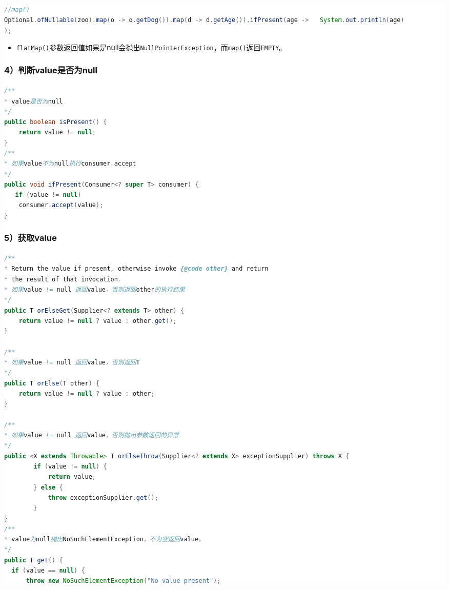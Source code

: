   ```java
  //map()
  Optional.ofNullable(zoo).map(o -> o.getDog()).map(d -> d.getAge()).ifPresent(age ->   System.out.println(age)
  );
  ```

* `flatMap()`参数返回值如果是null会抛出`NullPointerException`，而`map()`返回`EMPTY`。



### 4）判断value是否为null

```java
/**
* value是否为null
*/
public boolean isPresent() {
    return value != null;
}
/**
* 如果value不为null执行consumer.accept
*/
public void ifPresent(Consumer<? super T> consumer) {
   if (value != null)
    consumer.accept(value);
}

```



### 5）获取value

```java
/**
* Return the value if present, otherwise invoke {@code other} and return
* the result of that invocation.
* 如果value != null 返回value，否则返回other的执行结果
*/
public T orElseGet(Supplier<? extends T> other) {
    return value != null ? value : other.get();
}

/**
* 如果value != null 返回value，否则返回T
*/
public T orElse(T other) {
    return value != null ? value : other;
}

/**
* 如果value != null 返回value，否则抛出参数返回的异常
*/
public <X extends Throwable> T orElseThrow(Supplier<? extends X> exceptionSupplier) throws X {
        if (value != null) {
            return value;
        } else {
            throw exceptionSupplier.get();
        }
}
/**
* value为null抛出NoSuchElementException，不为空返回value。
*/
public T get() {
  if (value == null) {
      throw new NoSuchElementException("No value present");
```